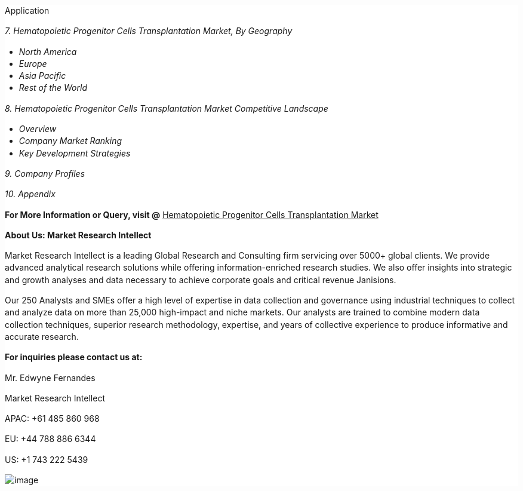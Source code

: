 Application</span></em></p><p><em><span class="font-[700]">7. Hematopoietic Progenitor Cells Transplantation Market, By Geography</span></em></p><ul><li><em><span class="">North America</span></em></li><li><em><span class="">Europe</span></em></li><li><em><span class="">Asia Pacific</span></em></li><li><em><span class="">Rest of the World</span></em></li></ul><p><em><span class="font-[700]">8. Hematopoietic Progenitor Cells Transplantation Market Competitive Landscape</span></em></p><ul><li><em><span class="">Overview</span></em></li><li><em><span class="">Company Market Ranking</span></em></li><li><em><span class="">Key Development Strategies</span></em></li></ul><p><em><span class="font-[700]">9. Company Profiles</span></em></p><p><em><span class="font-[700]">10. Appendix</span></em></p><p><span class="font-[700]"><strong>For More Information or Query, visit&nbsp;@</strong>&nbsp;</span><span class="font-[700]"><a href="https://www.marketresearchintellect.com/product/global-hematopoietic-progenitor-cells-transplantation-market/?utm_source=Linkedin&utm_medium=017" target="_blank" data-tracking-control-name="article-ssr-frontend-pulse_little-text-block" data-tracking-will-navigate="" data-test-link="">Hematopoietic Progenitor Cells Transplantation Market</a></span></p><p><strong><span class="font-[700]">About Us: Market Research Intellect</span></strong></p><p><span class="">Market Research Intellect is a leading Global Research and Consulting firm servicing over 5000+ global clients. We provide advanced analytical research solutions while offering information-enriched research studies.&nbsp;</span>We also offer insights into strategic and growth analyses and data necessary to achieve corporate goals and critical revenue Janisions.</p><p><span class="">Our 250 Analysts and SMEs offer a high level of expertise in data collection and governance using industrial techniques to collect and analyze data on more than 25,000 high-impact and niche markets. Our analysts are trained to combine modern data collection techniques, superior research methodology, expertise, and years of collective experience to produce informative and accurate research.</span></p><p><strong>For inquiries please contact us at:</strong></p><p>Mr. Edwyne Fernandes</p><p>Market Research Intellect</p><p>APAC: +61 485 860 968</p><p>EU: +44 788 886 6344</p><p>US: +1 743 222 5439</p>
![image](https://github.com/user-attachments/assets/df7a97e2-7e45-4446-80b6-0073d5a47293)

